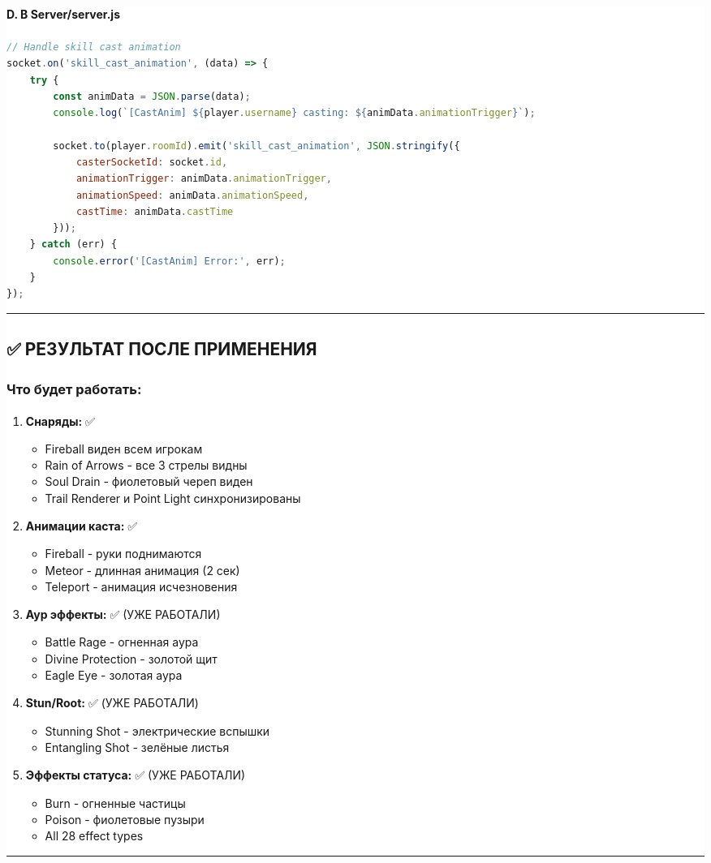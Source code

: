 #### D. В Server/server.js

```javascript
// Handle skill cast animation
socket.on('skill_cast_animation', (data) => {
    try {
        const animData = JSON.parse(data);
        console.log(`[CastAnim] ${player.username} casting: ${animData.animationTrigger}`);

        socket.to(player.roomId).emit('skill_cast_animation', JSON.stringify({
            casterSocketId: socket.id,
            animationTrigger: animData.animationTrigger,
            animationSpeed: animData.animationSpeed,
            castTime: animData.castTime
        }));
    } catch (err) {
        console.error('[CastAnim] Error:', err);
    }
});
```

---

## ✅ РЕЗУЛЬТАТ ПОСЛЕ ПРИМЕНЕНИЯ

### Что будет работать:

1. **Снаряды:** ✅
   - Fireball виден всем игрокам
   - Rain of Arrows - все 3 стрелы видны
   - Soul Drain - фиолетовый череп виден
   - Trail Renderer и Point Light синхронизированы

2. **Анимации каста:** ✅
   - Fireball - руки поднимаются
   - Meteor - длинная анимация (2 сек)
   - Teleport - анимация исчезновения

3. **Аур эффекты:** ✅ (УЖЕ РАБОТАЛИ)
   - Battle Rage - огненная аура
   - Divine Protection - золотой щит
   - Eagle Eye - золотая аура

4. **Stun/Root:** ✅ (УЖЕ РАБОТАЛИ)
   - Stunning Shot - электрические вспышки
   - Entangling Shot - зелёные листья

5. **Эффекты статуса:** ✅ (УЖЕ РАБОТАЛИ)
   - Burn - огненные частицы
   - Poison - фиолетовые пузыри
   - All 28 effect types

---

